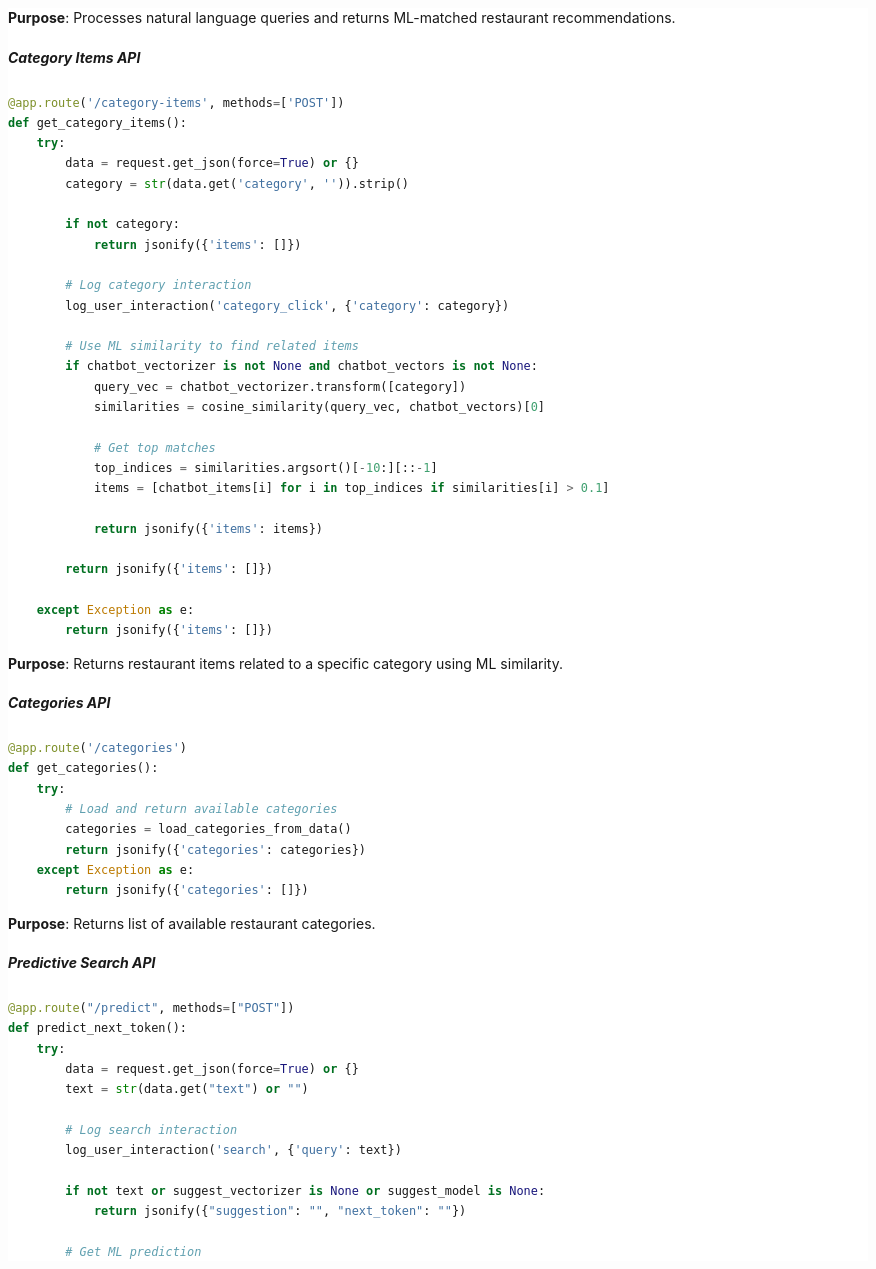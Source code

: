 **Purpose**: Processes natural language queries and returns ML-matched restaurant recommendations.

##### **Category Items API**

```python
@app.route('/category-items', methods=['POST'])
def get_category_items():
    try:
        data = request.get_json(force=True) or {}
        category = str(data.get('category', '')).strip()

        if not category:
            return jsonify({'items': []})

        # Log category interaction
        log_user_interaction('category_click', {'category': category})

        # Use ML similarity to find related items
        if chatbot_vectorizer is not None and chatbot_vectors is not None:
            query_vec = chatbot_vectorizer.transform([category])
            similarities = cosine_similarity(query_vec, chatbot_vectors)[0]

            # Get top matches
            top_indices = similarities.argsort()[-10:][::-1]
            items = [chatbot_items[i] for i in top_indices if similarities[i] > 0.1]

            return jsonify({'items': items})

        return jsonify({'items': []})

    except Exception as e:
        return jsonify({'items': []})
```

**Purpose**: Returns restaurant items related to a specific category using ML similarity.

##### **Categories API**

```python
@app.route('/categories')
def get_categories():
    try:
        # Load and return available categories
        categories = load_categories_from_data()
        return jsonify({'categories': categories})
    except Exception as e:
        return jsonify({'categories': []})
```

**Purpose**: Returns list of available restaurant categories.

##### **Predictive Search API**

```python
@app.route("/predict", methods=["POST"])
def predict_next_token():
    try:
        data = request.get_json(force=True) or {}
        text = str(data.get("text") or "")

        # Log search interaction
        log_user_interaction('search', {'query': text})

        if not text or suggest_vectorizer is None or suggest_model is None:
            return jsonify({"suggestion": "", "next_token": ""})

        # Get ML prediction
```